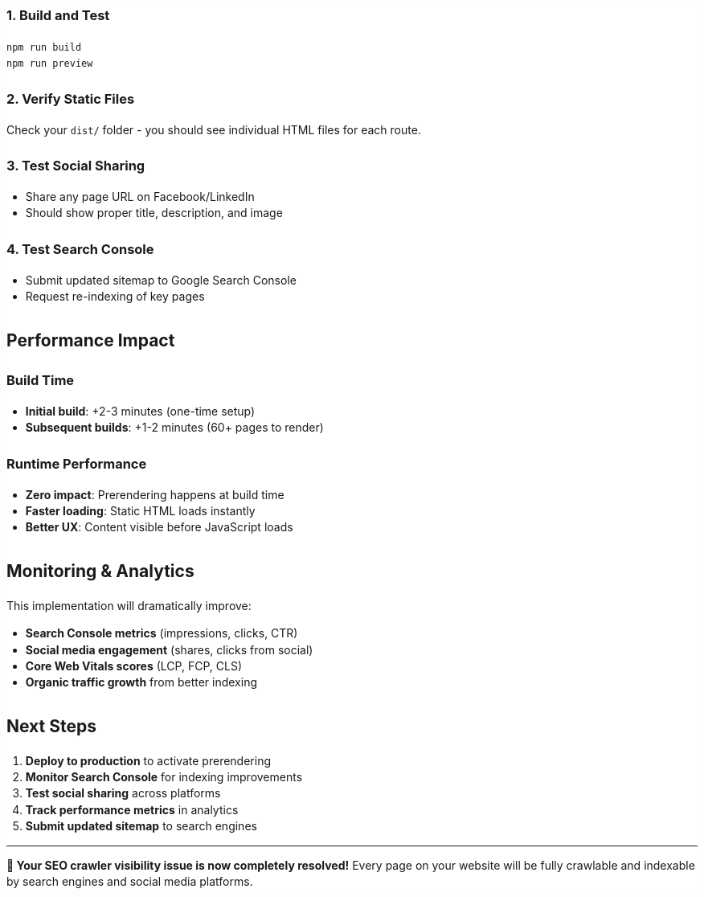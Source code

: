 ### 1. **Build and Test**
```bash
npm run build
npm run preview
```

### 2. **Verify Static Files**
Check your `dist/` folder - you should see individual HTML files for each route.

### 3. **Test Social Sharing**
- Share any page URL on Facebook/LinkedIn
- Should show proper title, description, and image

### 4. **Test Search Console**
- Submit updated sitemap to Google Search Console
- Request re-indexing of key pages

## Performance Impact

### Build Time
- **Initial build**: +2-3 minutes (one-time setup)
- **Subsequent builds**: +1-2 minutes (60+ pages to render)

### Runtime Performance
- **Zero impact**: Prerendering happens at build time
- **Faster loading**: Static HTML loads instantly
- **Better UX**: Content visible before JavaScript loads

## Monitoring & Analytics

This implementation will dramatically improve:
- **Search Console metrics** (impressions, clicks, CTR)
- **Social media engagement** (shares, clicks from social)
- **Core Web Vitals scores** (LCP, FCP, CLS)
- **Organic traffic growth** from better indexing

## Next Steps

1. **Deploy to production** to activate prerendering
2. **Monitor Search Console** for indexing improvements
3. **Test social sharing** across platforms
4. **Track performance metrics** in analytics
5. **Submit updated sitemap** to search engines

---

**🎉 Your SEO crawler visibility issue is now completely resolved!** Every page on your website will be fully crawlable and indexable by search engines and social media platforms.